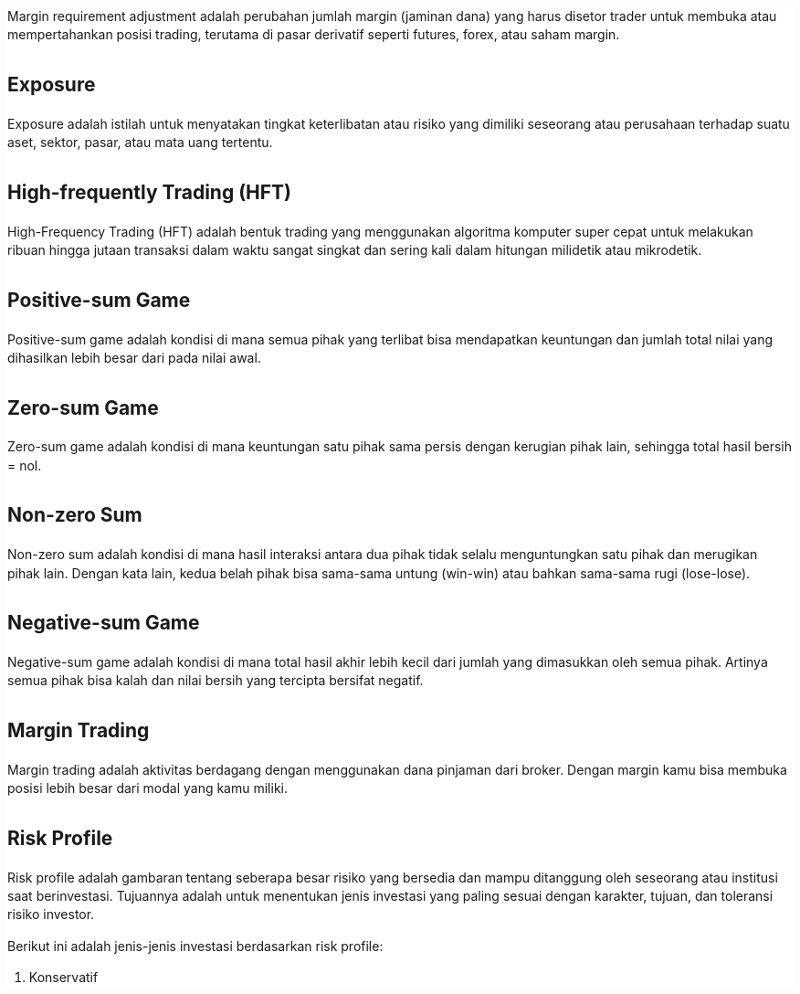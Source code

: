 Margin requirement adjustment adalah perubahan jumlah margin (jaminan dana) yang harus disetor trader untuk membuka atau mempertahankan posisi trading, terutama di pasar derivatif seperti futures, forex, atau saham margin.

## Exposure

Exposure adalah istilah untuk menyatakan tingkat keterlibatan atau risiko yang dimiliki seseorang atau perusahaan terhadap suatu aset, sektor, pasar, atau mata uang tertentu.

## High-frequently Trading (HFT)

High-Frequency Trading (HFT) adalah bentuk trading yang menggunakan algoritma komputer super cepat untuk melakukan ribuan hingga jutaan transaksi dalam waktu sangat singkat dan sering kali dalam hitungan milidetik atau mikrodetik.

## Positive-sum Game

Positive-sum game adalah kondisi di mana semua pihak yang terlibat bisa mendapatkan keuntungan dan jumlah total nilai yang dihasilkan lebih besar dari pada nilai awal.

## Zero-sum Game

Zero-sum game adalah kondisi di mana keuntungan satu pihak sama persis dengan kerugian pihak lain, sehingga total hasil bersih = nol.

## Non-zero Sum

Non-zero sum adalah kondisi di mana hasil interaksi antara dua pihak tidak selalu menguntungkan satu pihak dan merugikan pihak lain. Dengan kata lain, kedua belah pihak bisa sama-sama untung (win-win) atau bahkan sama-sama rugi (lose-lose).

## Negative-sum Game

Negative-sum game adalah kondisi di mana total hasil akhir lebih kecil dari jumlah yang dimasukkan oleh semua pihak. Artinya semua pihak bisa kalah dan nilai bersih yang tercipta bersifat negatif.

## Margin Trading

Margin trading adalah aktivitas berdagang dengan menggunakan dana pinjaman dari broker. Dengan margin kamu bisa membuka posisi lebih besar dari modal yang kamu miliki.

## Risk Profile

Risk profile adalah gambaran tentang seberapa besar risiko yang bersedia dan mampu ditanggung oleh seseorang atau institusi saat berinvestasi. Tujuannya adalah untuk menentukan jenis investasi yang paling sesuai dengan karakter, tujuan, dan toleransi risiko investor.

Berikut ini adalah jenis-jenis investasi berdasarkan risk profile:

1. Konservatif
